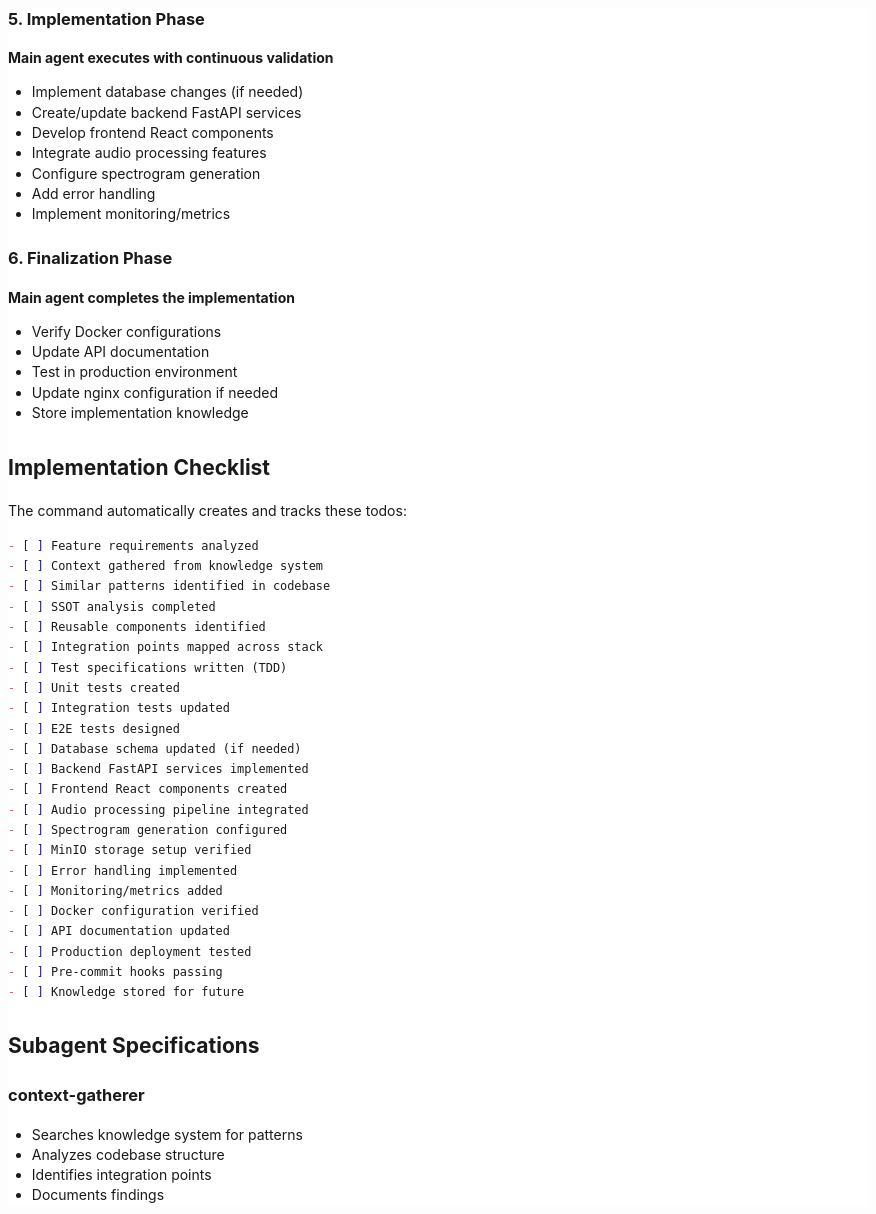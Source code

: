 ### 5. Implementation Phase
**Main agent executes with continuous validation**
- Implement database changes (if needed)
- Create/update backend FastAPI services
- Develop frontend React components
- Integrate audio processing features
- Configure spectrogram generation
- Add error handling
- Implement monitoring/metrics

### 6. Finalization Phase
**Main agent completes the implementation**
- Verify Docker configurations
- Update API documentation
- Test in production environment
- Update nginx configuration if needed
- Store implementation knowledge

## Implementation Checklist

The command automatically creates and tracks these todos:

```markdown
- [ ] Feature requirements analyzed
- [ ] Context gathered from knowledge system
- [ ] Similar patterns identified in codebase
- [ ] SSOT analysis completed
- [ ] Reusable components identified
- [ ] Integration points mapped across stack
- [ ] Test specifications written (TDD)
- [ ] Unit tests created
- [ ] Integration tests updated
- [ ] E2E tests designed
- [ ] Database schema updated (if needed)
- [ ] Backend FastAPI services implemented
- [ ] Frontend React components created
- [ ] Audio processing pipeline integrated
- [ ] Spectrogram generation configured
- [ ] MinIO storage setup verified
- [ ] Error handling implemented
- [ ] Monitoring/metrics added
- [ ] Docker configuration verified
- [ ] API documentation updated
- [ ] Production deployment tested
- [ ] Pre-commit hooks passing
- [ ] Knowledge stored for future
```

## Subagent Specifications

### context-gatherer
- Searches knowledge system for patterns
- Analyzes codebase structure
- Identifies integration points
- Documents findings
